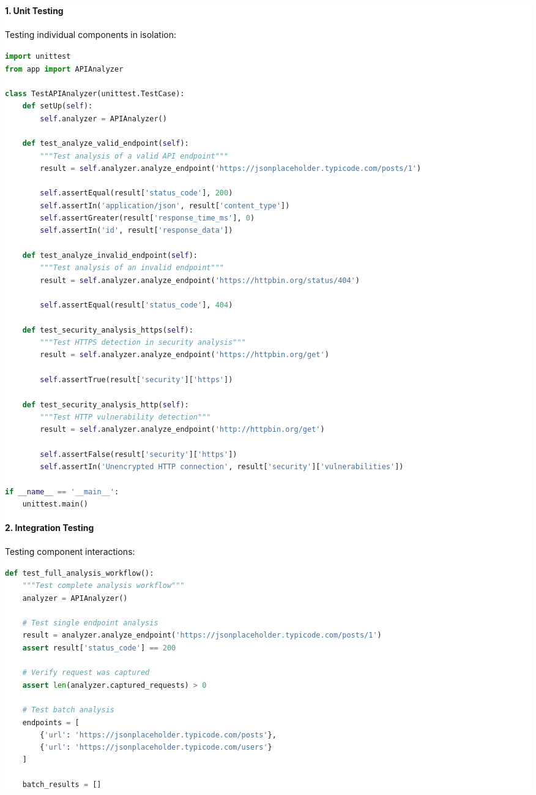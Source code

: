 #### 1. Unit Testing
Testing individual components in isolation:

```python
import unittest
from app import APIAnalyzer

class TestAPIAnalyzer(unittest.TestCase):
    def setUp(self):
        self.analyzer = APIAnalyzer()
    
    def test_analyze_valid_endpoint(self):
        """Test analysis of a valid API endpoint"""
        result = self.analyzer.analyze_endpoint('https://jsonplaceholder.typicode.com/posts/1')
        
        self.assertEqual(result['status_code'], 200)
        self.assertIn('application/json', result['content_type'])
        self.assertGreater(result['response_time_ms'], 0)
        self.assertIn('id', result['response_data'])
    
    def test_analyze_invalid_endpoint(self):
        """Test analysis of an invalid endpoint"""
        result = self.analyzer.analyze_endpoint('https://httpbin.org/status/404')
        
        self.assertEqual(result['status_code'], 404)
    
    def test_security_analysis_https(self):
        """Test HTTPS detection in security analysis"""
        result = self.analyzer.analyze_endpoint('https://httpbin.org/get')
        
        self.assertTrue(result['security']['https'])
    
    def test_security_analysis_http(self):
        """Test HTTP vulnerability detection"""
        result = self.analyzer.analyze_endpoint('http://httpbin.org/get')
        
        self.assertFalse(result['security']['https'])
        self.assertIn('Unencrypted HTTP connection', result['security']['vulnerabilities'])

if __name__ == '__main__':
    unittest.main()
```

#### 2. Integration Testing
Testing component interactions:

```python
def test_full_analysis_workflow():
    """Test complete analysis workflow"""
    analyzer = APIAnalyzer()
    
    # Test single endpoint analysis
    result = analyzer.analyze_endpoint('https://jsonplaceholder.typicode.com/posts/1')
    assert result['status_code'] == 200
    
    # Verify request was captured
    assert len(analyzer.captured_requests) > 0
    
    # Test batch analysis
    endpoints = [
        {'url': 'https://jsonplaceholder.typicode.com/posts'},
        {'url': 'https://jsonplaceholder.typicode.com/users'}
    ]
    
    batch_results = []
```